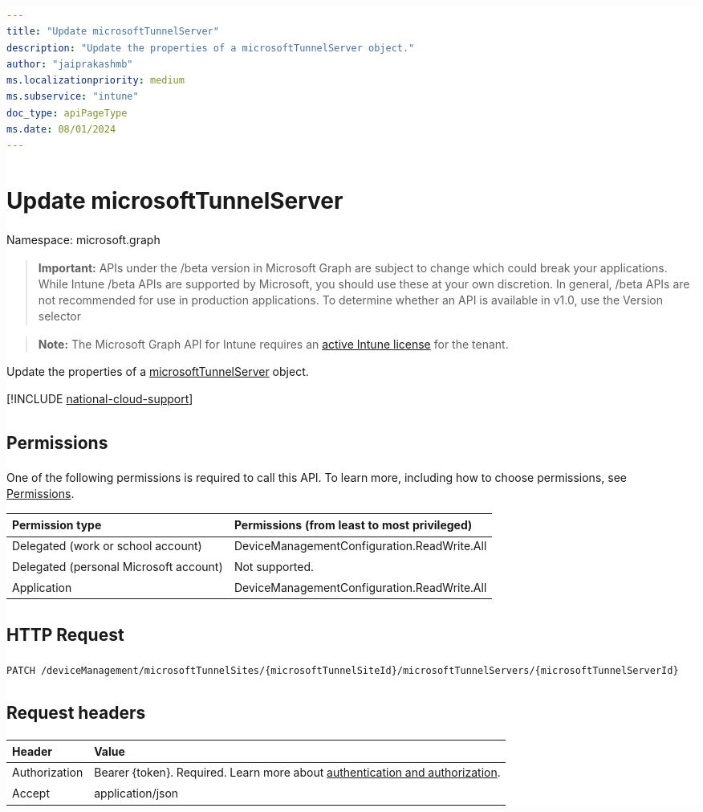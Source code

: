 ```yaml
---
title: "Update microsoftTunnelServer"
description: "Update the properties of a microsoftTunnelServer object."
author: "jaiprakashmb"
ms.localizationpriority: medium
ms.subservice: "intune"
doc_type: apiPageType
ms.date: 08/01/2024
---
```


# Update microsoftTunnelServer

Namespace: microsoft.graph

> **Important:** APIs under the /beta version in Microsoft Graph are subject to change which could break your applications. While Intune /beta APIs are supported by Microsoft, you should use these at your own discretion. In general, /beta APIs are not recommended for use in production applications. To determine whether an API is available in v1.0, use the Version selector

> **Note:** The Microsoft Graph API for Intune requires an [active Intune license](https://go.microsoft.com/fwlink/?linkid=839381) for the tenant.

Update the properties of a [microsoftTunnelServer](../resources/intune-mstunnel-microsofttunnelserver.md) object.

[!INCLUDE [national-cloud-support](../../includes/all-clouds.md)]

## Permissions
One of the following permissions is required to call this API. To learn more, including how to choose permissions, see [Permissions](/graph/permissions-reference).

|Permission type|Permissions (from least to most privileged)|
|:---|:---|
|Delegated (work or school account)|DeviceManagementConfiguration.ReadWrite.All|
|Delegated (personal Microsoft account)|Not supported.|
|Application|DeviceManagementConfiguration.ReadWrite.All|

## HTTP Request

``` http
PATCH /deviceManagement/microsoftTunnelSites/{microsoftTunnelSiteId}/microsoftTunnelServers/{microsoftTunnelServerId}
```

## Request headers
|Header|Value|
|:---|:---|
|Authorization|Bearer {token}. Required. Learn more about [authentication and authorization](/graph/auth/auth-concepts).|
|Accept|application/json|
